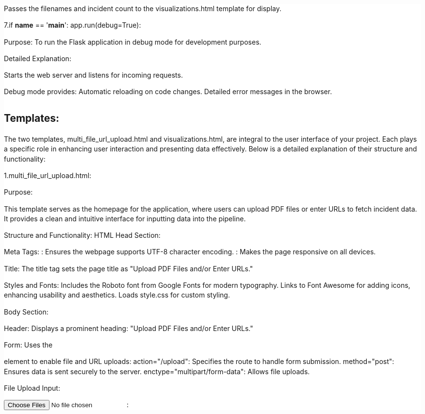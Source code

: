 Passes the filenames and incident count to the visualizations.html template for display.

7.if __name__ == '__main__': app.run(debug=True):

Purpose:
To run the Flask application in debug mode for development purposes.

Detailed Explanation:

Starts the web server and listens for incoming requests.

Debug mode provides:
Automatic reloading on code changes.
Detailed error messages in the browser.

## Templates:

The two templates, multi_file_url_upload.html and visualizations.html, are integral to the user interface of your project. Each plays a specific role in enhancing user interaction and presenting data effectively. Below is a detailed explanation of their structure and functionality:

1.multi_file_url_upload.html:

Purpose:

This template serves as the homepage for the application, where users can upload PDF files or enter URLs to fetch incident data. It provides a clean and intuitive interface for inputting data into the pipeline.

Structure and Functionality:
HTML Head Section:

Meta Tags:
<meta charset="UTF-8">: Ensures the webpage supports UTF-8 character encoding.
<meta name="viewport" content="width=device-width, initial-scale=1.0">: Makes the page responsive on all devices.

Title: The title tag sets the page title as "Upload PDF Files and/or Enter URLs."

Styles and Fonts:
Includes the Roboto font from Google Fonts for modern typography.
Links to Font Awesome for adding icons, enhancing usability and aesthetics.
Loads style.css for custom styling.

Body Section:

Header:
Displays a prominent heading: "Upload PDF Files and/or Enter URLs."

Form:
Uses the <form> element to enable file and URL uploads:
action="/upload": Specifies the route to handle form submission.
method="post": Ensures data is sent securely to the server.
enctype="multipart/form-data": Allows file uploads.

File Upload Input:

<input type="file" name="files" id="files" multiple>:
